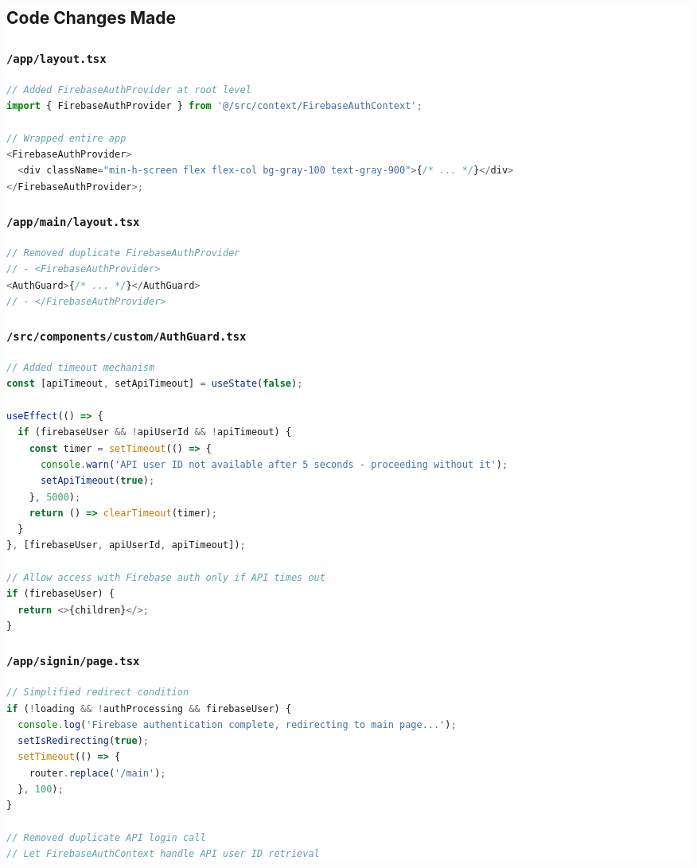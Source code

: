 ## Code Changes Made

### `/app/layout.tsx`

```typescript
// Added FirebaseAuthProvider at root level
import { FirebaseAuthProvider } from '@/src/context/FirebaseAuthContext';

// Wrapped entire app
<FirebaseAuthProvider>
  <div className="min-h-screen flex flex-col bg-gray-100 text-gray-900">{/* ... */}</div>
</FirebaseAuthProvider>;
```

### `/app/main/layout.tsx`

```typescript
// Removed duplicate FirebaseAuthProvider
// - <FirebaseAuthProvider>
<AuthGuard>{/* ... */}</AuthGuard>
// - </FirebaseAuthProvider>
```

### `/src/components/custom/AuthGuard.tsx`

```typescript
// Added timeout mechanism
const [apiTimeout, setApiTimeout] = useState(false);

useEffect(() => {
  if (firebaseUser && !apiUserId && !apiTimeout) {
    const timer = setTimeout(() => {
      console.warn('API user ID not available after 5 seconds - proceeding without it');
      setApiTimeout(true);
    }, 5000);
    return () => clearTimeout(timer);
  }
}, [firebaseUser, apiUserId, apiTimeout]);

// Allow access with Firebase auth only if API times out
if (firebaseUser) {
  return <>{children}</>;
}
```

### `/app/signin/page.tsx`

```typescript
// Simplified redirect condition
if (!loading && !authProcessing && firebaseUser) {
  console.log('Firebase authentication complete, redirecting to main page...');
  setIsRedirecting(true);
  setTimeout(() => {
    router.replace('/main');
  }, 100);
}

// Removed duplicate API login call
// Let FirebaseAuthContext handle API user ID retrieval
```
